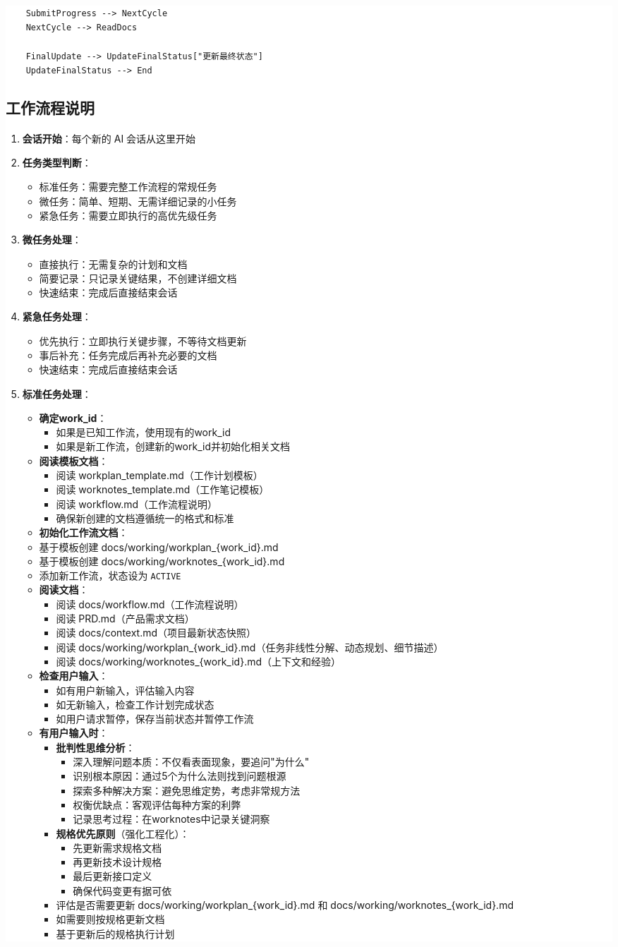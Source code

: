 ```mermaid
    SubmitProgress --> NextCycle
    NextCycle --> ReadDocs

    FinalUpdate --> UpdateFinalStatus["更新最终状态"]
    UpdateFinalStatus --> End

```

## 工作流程说明

1. **会话开始**：每个新的 AI 会话从这里开始

2. **任务类型判断**：
   - 标准任务：需要完整工作流程的常规任务
   - 微任务：简单、短期、无需详细记录的小任务
   - 紧急任务：需要立即执行的高优先级任务

3. **微任务处理**：
   - 直接执行：无需复杂的计划和文档
   - 简要记录：只记录关键结果，不创建详细文档
   - 快速结束：完成后直接结束会话

4. **紧急任务处理**：
   - 优先执行：立即执行关键步骤，不等待文档更新
   - 事后补充：任务完成后再补充必要的文档
   - 快速结束：完成后直接结束会话

5. **标准任务处理**：
   - **确定work_id**：
     - 如果是已知工作流，使用现有的work_id
     - 如果是新工作流，创建新的work_id并初始化相关文档
   - **阅读模板文档**：
     - 阅读 workplan_template.md（工作计划模板）
     - 阅读 worknotes_template.md（工作笔记模板）
     - 阅读 workflow.md（工作流程说明）
     - 确保新创建的文档遵循统一的格式和标准
   - **初始化工作流文档**：
    - 基于模板创建 docs/working/workplan_{work_id}.md
    - 基于模板创建 docs/working/worknotes_{work_id}.md
    - 添加新工作流，状态设为 `ACTIVE`
   - **阅读文档**：
     - 阅读 docs/workflow.md（工作流程说明）
     - 阅读 PRD.md（产品需求文档）
     - 阅读 docs/context.md（项目最新状态快照）
     - 阅读 docs/working/workplan_{work_id}.md（任务非线性分解、动态规划、细节描述）
     - 阅读 docs/working/worknotes_{work_id}.md（上下文和经验）
   - **检查用户输入**：
     - 如有用户新输入，评估输入内容
     - 如无新输入，检查工作计划完成状态
     - 如用户请求暂停，保存当前状态并暂停工作流
   - **有用户输入时**：
     - **批判性思维分析**：
       - 深入理解问题本质：不仅看表面现象，要追问"为什么"
       - 识别根本原因：通过5个为什么法则找到问题根源
       - 探索多种解决方案：避免思维定势，考虑非常规方法
       - 权衡优缺点：客观评估每种方案的利弊
       - 记录思考过程：在worknotes中记录关键洞察
     - **规格优先原则**（强化工程化）：
       - 先更新需求规格文档
       - 再更新技术设计规格
       - 最后更新接口定义
       - 确保代码变更有据可依
     - 评估是否需要更新 docs/working/workplan_{work_id}.md 和 docs/working/worknotes_{work_id}.md
     - 如需要则按规格更新文档
     - 基于更新后的规格执行计划
